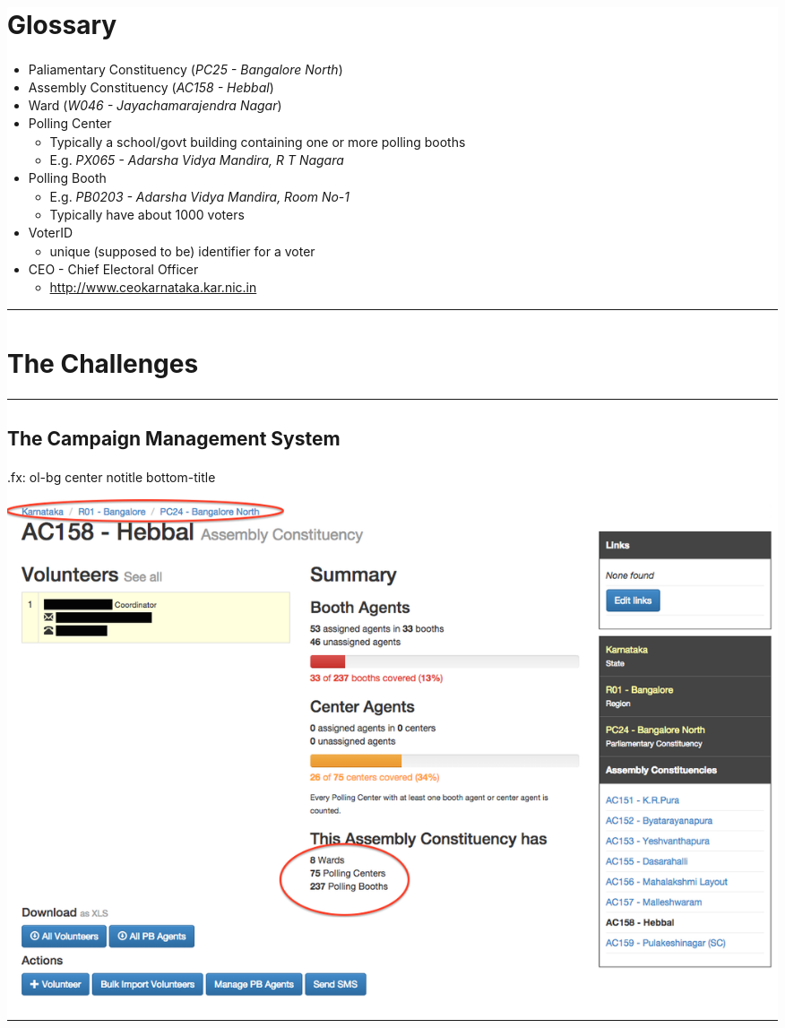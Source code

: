 
# Glossary

* Paliamentary Constituency (*PC25 - Bangalore North*)
* Assembly Constituency (*AC158 - Hebbal*)
* Ward (*W046 - Jayachamarajendra Nagar*)
* Polling Center
	* Typically  a school/govt building containing one or more polling booths
	* E.g. *PX065 - Adarsha Vidya Mandira, R T Nagara*
* Polling Booth
	* E.g. *PB0203 - Adarsha Vidya Mandira, Room No-1*
	* Typically have about 1000 voters
* VoterID
	* unique (supposed to be) identifier for a voter	
* CEO - Chief Electoral Officer
	* <http://www.ceokarnataka.kar.nic.in>
---

# The Challenges

---

## The Campaign Management System

.fx: ol-bg center notitle bottom-title

<img src="images/cms-1.png" style="width: 100%;"/>

---